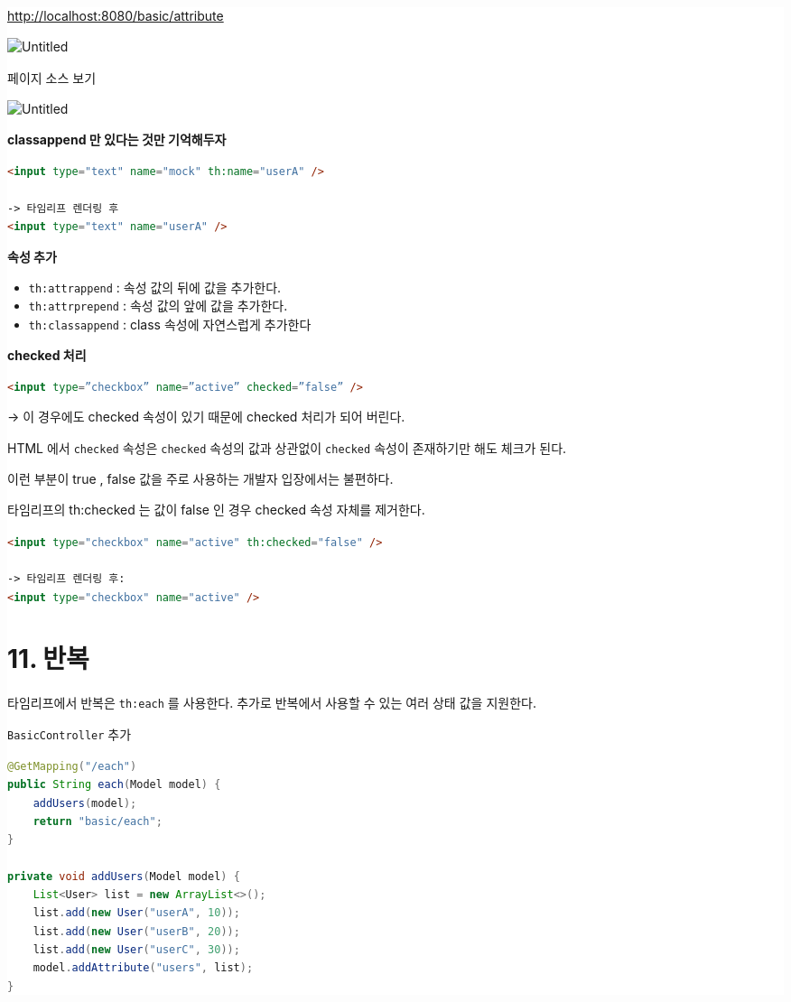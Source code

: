 [http://localhost:8080/basic/attribute](http://localhost:8080/basic/attribute)

![Untitled](https://s3-us-west-2.amazonaws.com/secure.notion-static.com/88abf57c-1858-42c6-aff5-3d8bd5004524/Untitled.png)

페이지 소스 보기

![Untitled](https://s3-us-west-2.amazonaws.com/secure.notion-static.com/d9ecf861-3b90-4f65-9bdd-24b4bd18b6ed/Untitled.png)

**classappend 만 있다는 것만 기억해두자**

```html
<input type="text" name="mock" th:name="userA" />

-> 타임리프 렌더링 후 
<input type="text" name="userA" />
```

**속성 추가**

- `th:attrappend` : 속성 값의 뒤에 값을 추가한다.
- `th:attrprepend` : 속성 값의 앞에 값을 추가한다.
- `th:classappend` : class 속성에 자연스럽게 추가한다

**checked 처리**

```html
<input type=”checkbox” name=”active” checked=”false” /> 
```

→ 이 경우에도 checked 속성이 있기 때문에 checked 처리가 되어 버린다.

HTML 에서 `checked` 속성은 `checked` 속성의 값과 상관없이 `checked`  속성이 존재하기만 해도 체크가 된다. 

이런 부분이 true , false 값을 주로 사용하는 개발자 입장에서는 불편하다.

타임리프의 th:checked 는 값이 false 인 경우 checked 속성 자체를 제거한다.

```html
<input type="checkbox" name="active" th:checked="false" />

-> 타임리프 렌더링 후: 
<input type="checkbox" name="active" />
```

# 11. 반복

타임리프에서 반복은 `th:each` 를 사용한다. 추가로 반복에서 사용할 수 있는 여러 상태 값을 지원한다.

`BasicController` 추가

```java
@GetMapping("/each")
public String each(Model model) {
    addUsers(model);
    return "basic/each";
}

private void addUsers(Model model) {
    List<User> list = new ArrayList<>();
    list.add(new User("userA", 10));
    list.add(new User("userB", 20));
    list.add(new User("userC", 30));
    model.addAttribute("users", list);
}
```
